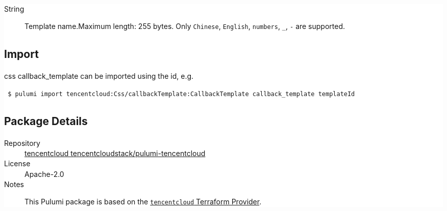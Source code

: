 </span>
        <span class="property-indicator"></span>
        <span class="property-type">String</span>
    </dt>
    <dd><p>Template name.Maximum length: 255 bytes. Only <code>Chinese</code>, <code>English</code>, <code>numbers</code>, <code>_</code>, <code>-</code> are supported.</p>
</dd></dl>
</pulumi-choosable>
</div>
</pulumi-choosable>
</div>






## Import



css callback_template can be imported using the id, e.g.

```sh
 $ pulumi import tencentcloud:Css/callbackTemplate:CallbackTemplate callback_template templateId
```





<h2 id="package-details">Package Details</h2>
<dl class="package-details">
	<dt>Repository</dt>
	<dd><a href="https://github.com/tencentcloudstack/pulumi-tencentcloud">tencentcloud tencentcloudstack/pulumi-tencentcloud</a></dd>
	<dt>License</dt>
	<dd>Apache-2.0</dd>
	<dt>Notes</dt>
	<dd><p>This Pulumi package is based on the <a href="https://github.com/tencentcloudstack/terraform-provider-tencentcloud"><code>tencentcloud</code> Terraform Provider</a>.</p>
</dd>
</dl>

